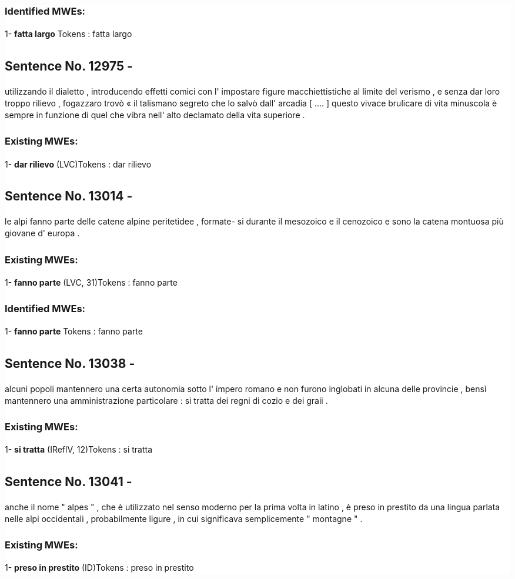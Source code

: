 ### Identified MWEs: 
1- **fatta largo** Tokens : 
fatta
largo

## Sentence No. 12975 - 
utilizzando il dialetto , introducendo effetti comici con l' impostare figure macchiettistiche al limite del verismo , e senza dar loro troppo rilievo , fogazzaro trovò « il talismano segreto che lo salvò dall' arcadia [ .... ] questo vivace brulicare di vita minuscola è sempre in funzione di quel che vibra nell' alto declamato della vita superiore . 
### Existing MWEs: 
1- **dar rilievo** (LVC)Tokens : 
dar
rilievo

## Sentence No. 13014 - 
le alpi fanno parte delle catene alpine peritetidee , formate- si durante il mesozoico e il cenozoico e sono la catena montuosa più giovane d' europa . 
### Existing MWEs: 
1- **fanno parte** (LVC, 31)Tokens : 
fanno
parte

### Identified MWEs: 
1- **fanno parte** Tokens : 
fanno
parte

## Sentence No. 13038 - 
alcuni popoli mantennero una certa autonomia sotto l' impero romano e non furono inglobati in alcuna delle provincie , bensì mantennero una amministrazione particolare : si tratta dei regni di cozio e dei graii . 
### Existing MWEs: 
1- **si tratta** (IReflV, 12)Tokens : 
si
tratta

## Sentence No. 13041 - 
anche il nome " alpes " , che è utilizzato nel senso moderno per la prima volta in latino , è preso in prestito da una lingua parlata nelle alpi occidentali , probabilmente ligure , in cui significava semplicemente " montagne " . 
### Existing MWEs: 
1- **preso in prestito** (ID)Tokens : 
preso
in
prestito
